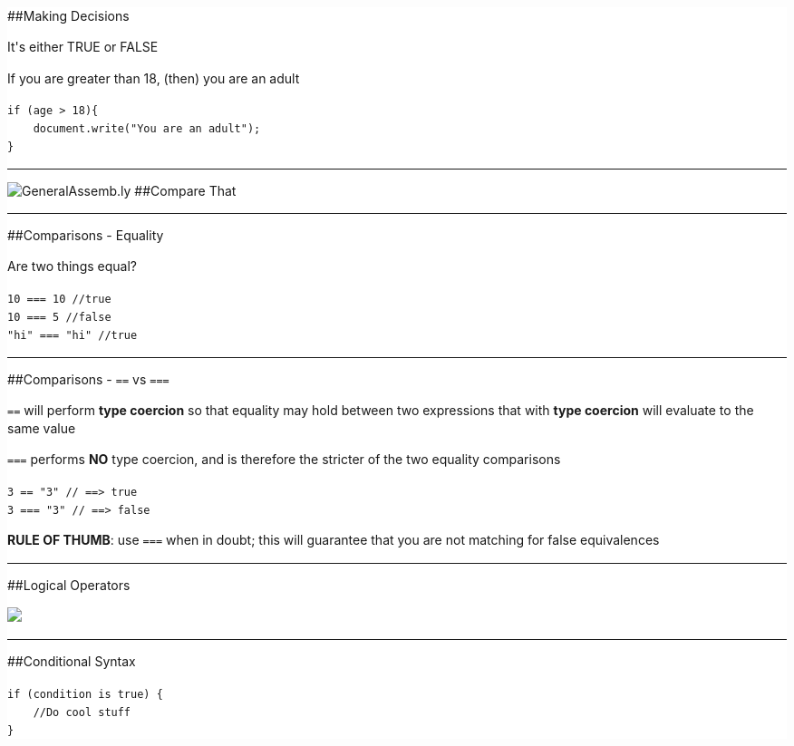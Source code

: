 
##Making Decisions

It's either TRUE or FALSE

If you are greater than 18, (then) 
you are an adult

	if (age > 18){
		document.write("You are an adult");
	}

---


![GeneralAssemb.ly](../../img/icons/code_along.png)
##Compare That


---


##Comparisons - Equality

Are two things equal?


	10 === 10 //true
	10 === 5 //false
	"hi" === "hi" //true


---


##Comparisons - `==` vs `===`


`==` will perform **type coercion** so that equality may hold between two expressions that with **type coercion** will evaluate to the same value

`===` performs **NO** type coercion, and is therefore the stricter of the two equality comparisons


	3 == "3" // ==> true
	3 === "3" // ==> false

**RULE OF THUMB**: use `===` when in doubt; this will guarantee that you are not matching for false equivalences

---


##Logical Operators

<img src="../../img/unit_1/logical_operators.png" style="height: 80%" />

---

##Conditional Syntax


	if (condition is true) {  
		//Do cool stuff
	}
